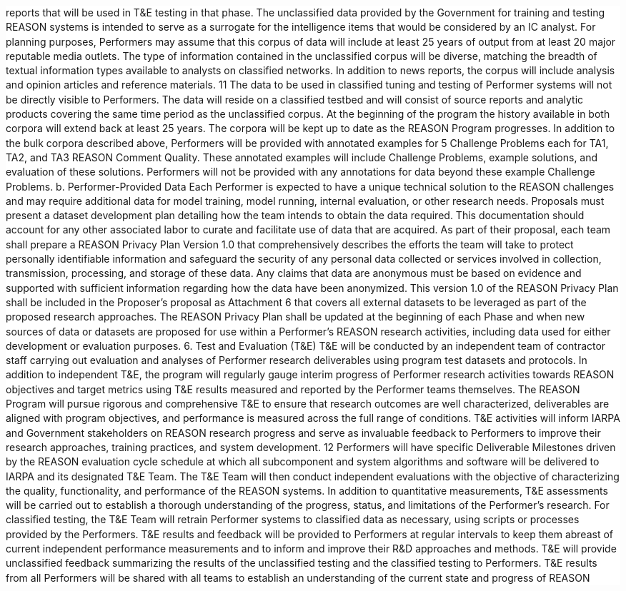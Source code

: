 reports that will be used in T&E testing in that phase.
The unclassified data provided by the Government for training and testing REASON systems is
intended to serve as a surrogate for the intelligence items that would be considered by an IC
analyst. For planning purposes, Performers may assume that this corpus of data will include at
least 25 years of output from at least 20 major reputable media outlets. The type of information
contained in the unclassified corpus will be diverse, matching the breadth of textual information
types available to analysts on classified networks. In addition to news reports, the corpus will
include analysis and opinion articles and reference materials.
11
The data to be used in classified tuning and testing of Performer systems will not be directly visible
to Performers. The data will reside on a classified testbed and will consist of source reports and
analytic products covering the same time period as the unclassified corpus.
At the beginning of the program the history available in both corpora will extend back at least 25
years. The corpora will be kept up to date as the REASON Program progresses.
In addition to the bulk corpora described above, Performers will be provided with annotated
examples for 5 Challenge Problems each for TA1, TA2, and TA3 REASON Comment Quality.
These annotated examples will include Challenge Problems, example solutions, and evaluation of
these solutions. Performers will not be provided with any annotations for data beyond these
example Challenge Problems.
b. Performer-Provided Data
Each Performer is expected to have a unique technical solution to the REASON challenges and
may require additional data for model training, model running, internal evaluation, or other
research needs. Proposals must present a dataset development plan detailing how the team intends
to obtain the data required. This documentation should account for any other associated labor to
curate and facilitate use of data that are acquired.
As part of their proposal, each team shall prepare a REASON Privacy Plan Version 1.0 that
comprehensively describes the efforts the team will take to protect personally identifiable
information and safeguard the security of any personal data collected or services involved in
collection, transmission, processing, and storage of these data. Any claims that data are anonymous
must be based on evidence and supported with sufficient information regarding how the data have
been anonymized.
This version 1.0 of the REASON Privacy Plan shall be included in the Proposer’s proposal as
Attachment 6 that covers all external datasets to be leveraged as part of the proposed research
approaches. The REASON Privacy Plan shall be updated at the beginning of each Phase and when
new sources of data or datasets are proposed for use within a Performer’s REASON research
activities, including data used for either development or evaluation purposes.
6. Test and Evaluation (T&E)
T&E will be conducted by an independent team of contractor staff carrying out evaluation and
analyses of Performer research deliverables using program test datasets and protocols. In addition
to independent T&E, the program will regularly gauge interim progress of Performer research
activities towards REASON objectives and target metrics using T&E results measured and
reported by the Performer teams themselves.
The REASON Program will pursue rigorous and comprehensive T&E to ensure that research
outcomes are well characterized, deliverables are aligned with program objectives, and
performance is measured across the full range of conditions. T&E activities will inform IARPA
and Government stakeholders on REASON research progress and serve as invaluable feedback to
Performers to improve their research approaches, training practices, and system development.
12
Performers will have specific Deliverable Milestones driven by the REASON evaluation cycle
schedule at which all subcomponent and system algorithms and software will be delivered to
IARPA and its designated T&E Team. The T&E Team will then conduct independent evaluations
with the objective of characterizing the quality, functionality, and performance of the REASON
systems. In addition to quantitative measurements, T&E assessments will be carried out to
establish a thorough understanding of the progress, status, and limitations of the Performer’s
research.
For classified testing, the T&E Team will retrain Performer systems to classified data as necessary,
using scripts or processes provided by the Performers.
T&E results and feedback will be provided to Performers at regular intervals to keep them abreast
of current independent performance measurements and to inform and improve their R&D
approaches and methods. T&E will provide unclassified feedback summarizing the results of the
unclassified testing and the classified testing to Performers. T&E results from all Performers will
be shared with all teams to establish an understanding of the current state and progress of REASON